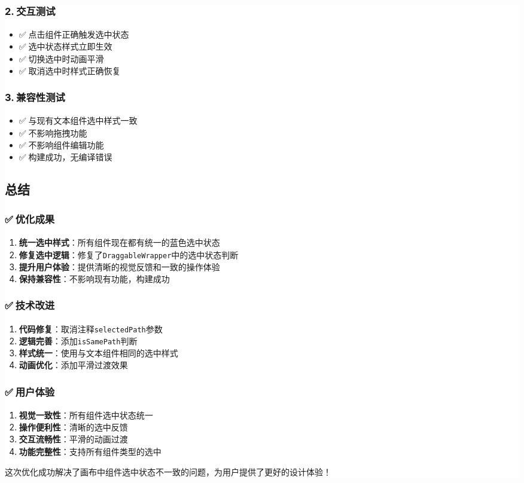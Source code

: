 ### 2. 交互测试

- ✅ 点击组件正确触发选中状态
- ✅ 选中状态样式立即生效
- ✅ 切换选中时动画平滑
- ✅ 取消选中时样式正确恢复

### 3. 兼容性测试

- ✅ 与现有文本组件选中样式一致
- ✅ 不影响拖拽功能
- ✅ 不影响组件编辑功能
- ✅ 构建成功，无编译错误

## 总结

### ✅ 优化成果

1. **统一选中样式**：所有组件现在都有统一的蓝色选中状态
2. **修复选中逻辑**：修复了`DraggableWrapper`中的选中状态判断
3. **提升用户体验**：提供清晰的视觉反馈和一致的操作体验
4. **保持兼容性**：不影响现有功能，构建成功

### ✅ 技术改进

1. **代码修复**：取消注释`selectedPath`参数
2. **逻辑完善**：添加`isSamePath`判断
3. **样式统一**：使用与文本组件相同的选中样式
4. **动画优化**：添加平滑过渡效果

### ✅ 用户体验

1. **视觉一致性**：所有组件选中状态统一
2. **操作便利性**：清晰的选中反馈
3. **交互流畅性**：平滑的动画过渡
4. **功能完整性**：支持所有组件类型的选中

这次优化成功解决了画布中组件选中状态不一致的问题，为用户提供了更好的设计体验！
